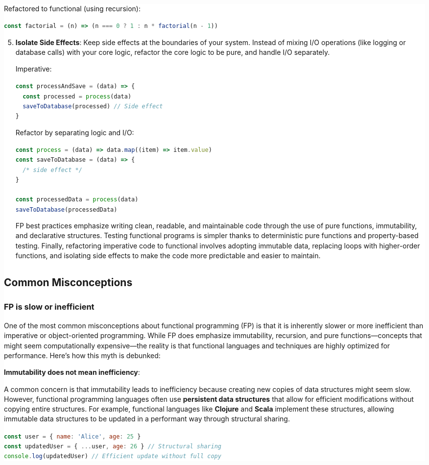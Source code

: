    Refactored to functional (using recursion):

   ```javascript
   const factorial = (n) => (n === 0 ? 1 : n * factorial(n - 1))
   ```

5. **Isolate Side Effects**: Keep side effects at the boundaries of your system. Instead of mixing I/O operations (like logging or database calls) with your core logic, refactor the core logic to be pure, and handle I/O separately.

   Imperative:

   ```javascript
   const processAndSave = (data) => {
     const processed = process(data)
     saveToDatabase(processed) // Side effect
   }
   ```

   Refactor by separating logic and I/O:

   ```javascript
   const process = (data) => data.map((item) => item.value)
   const saveToDatabase = (data) => {
     /* side effect */
   }

   const processedData = process(data)
   saveToDatabase(processedData)
   ```

   FP best practices emphasize writing clean, readable, and maintainable code through the use of pure functions, immutability, and declarative structures. Testing functional programs is simpler thanks to deterministic pure functions and property-based testing. Finally, refactoring imperative code to functional involves adopting immutable data, replacing loops with higher-order functions, and isolating side effects to make the code more predictable and easier to maintain.

## Common Misconceptions

### FP is slow or inefficient

One of the most common misconceptions about functional programming (FP) is that it is inherently slower or more inefficient than imperative or object-oriented programming. While FP does emphasize immutability, recursion, and pure functions—concepts that might seem computationally expensive—the reality is that functional languages and techniques are highly optimized for performance. Here’s how this myth is debunked:

**Immutability does not mean inefficiency**:

A common concern is that immutability leads to inefficiency because creating new copies of data structures might seem slow. However, functional programming languages often use **persistent data structures** that allow for efficient modifications without copying entire structures. For example, functional languages like **Clojure** and **Scala** implement these structures, allowing immutable data structures to be updated in a performant way through structural sharing.

```javascript
const user = { name: 'Alice', age: 25 }
const updatedUser = { ...user, age: 26 } // Structural sharing
console.log(updatedUser) // Efficient update without full copy
```

